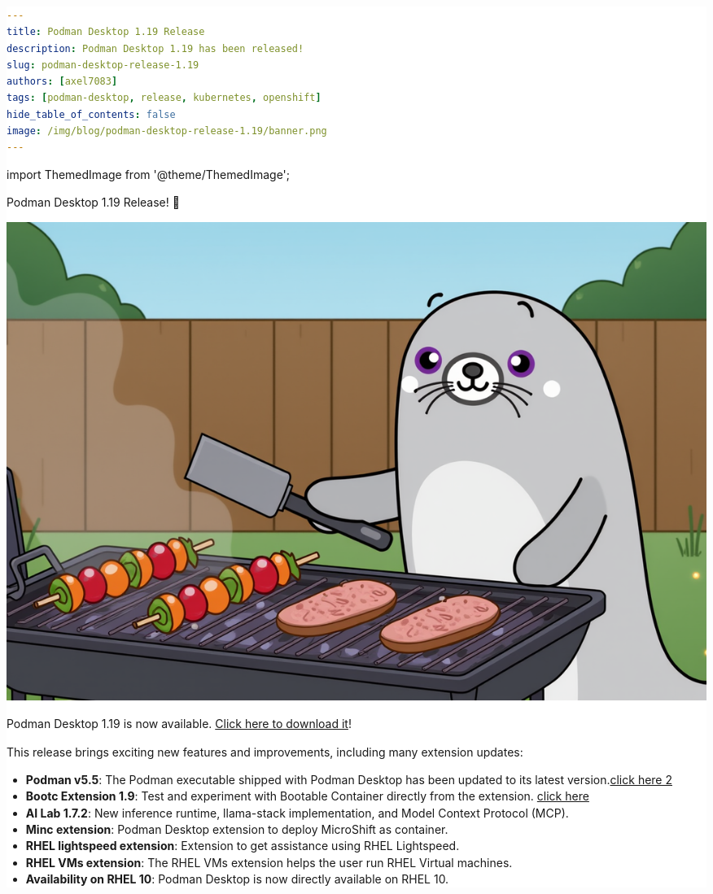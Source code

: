 ```yaml
---
title: Podman Desktop 1.19 Release
description: Podman Desktop 1.19 has been released!
slug: podman-desktop-release-1.19
authors: [axel7083]
tags: [podman-desktop, release, kubernetes, openshift]
hide_table_of_contents: false
image: /img/blog/podman-desktop-release-1.19/banner.png
---
```


import ThemedImage from '@theme/ThemedImage';

Podman Desktop 1.19 Release! 🎉

![podman-desktop-hero-1.19](/img/blog/podman-desktop-release-1.19/banner.png)

Podman Desktop 1.19 is now available. [Click here to download it](/downloads)!

This release brings exciting new features and improvements, including many extension updates:

- **Podman v5.5**: The Podman executable shipped with Podman Desktop has been updated to its latest version.[click here 2](podman-desktop://experimental)
- **Bootc Extension 1.9**: Test and experiment with Bootable Container directly from the extension. <a href="podman-desktop://preferences/experimental">click here</a>
- **AI Lab 1.7.2**: New inference runtime, llama-stack implementation, and Model Context Protocol (MCP).
- **Minc extension**: Podman Desktop extension to deploy MicroShift as container.
- **RHEL lightspeed extension**: Extension to get assistance using RHEL Lightspeed.
- **RHEL VMs extension**: The RHEL VMs extension helps the user run RHEL Virtual machines.
- **Availability on RHEL 10**: Podman Desktop is now directly available on RHEL 10.


[^64]: https://instructlab.ai/
[^65]: https://github.com/ggml-org/llama.cpp
[^67]: https://github.com/openvinotoolkit/openvino
[^68]: https://huggingface.co/OpenVINO
[^69]: https://github.com/ggml-org/whisper.cpp
[^70]: https://modelcontextprotocol.io/introduction
[^71]: https://github.com/meta-llama/llama-stack?tab=readme-ov-file#overview
[^66]: https://www.redhat.com/en/topics/edge-computing/microshift
[^100]: [Red Hat Announces General Availability of Red Hat OpenShift Lightspeed to Supercharge Hybrid Cloud Productivity with Generative AI](https://www.redhat.com/en/about/press-releases/red-hat-announces-general-availability-red-hat-openshift-lightspeed-supercharge-hybrid-cloud-productivity-generative-ai)